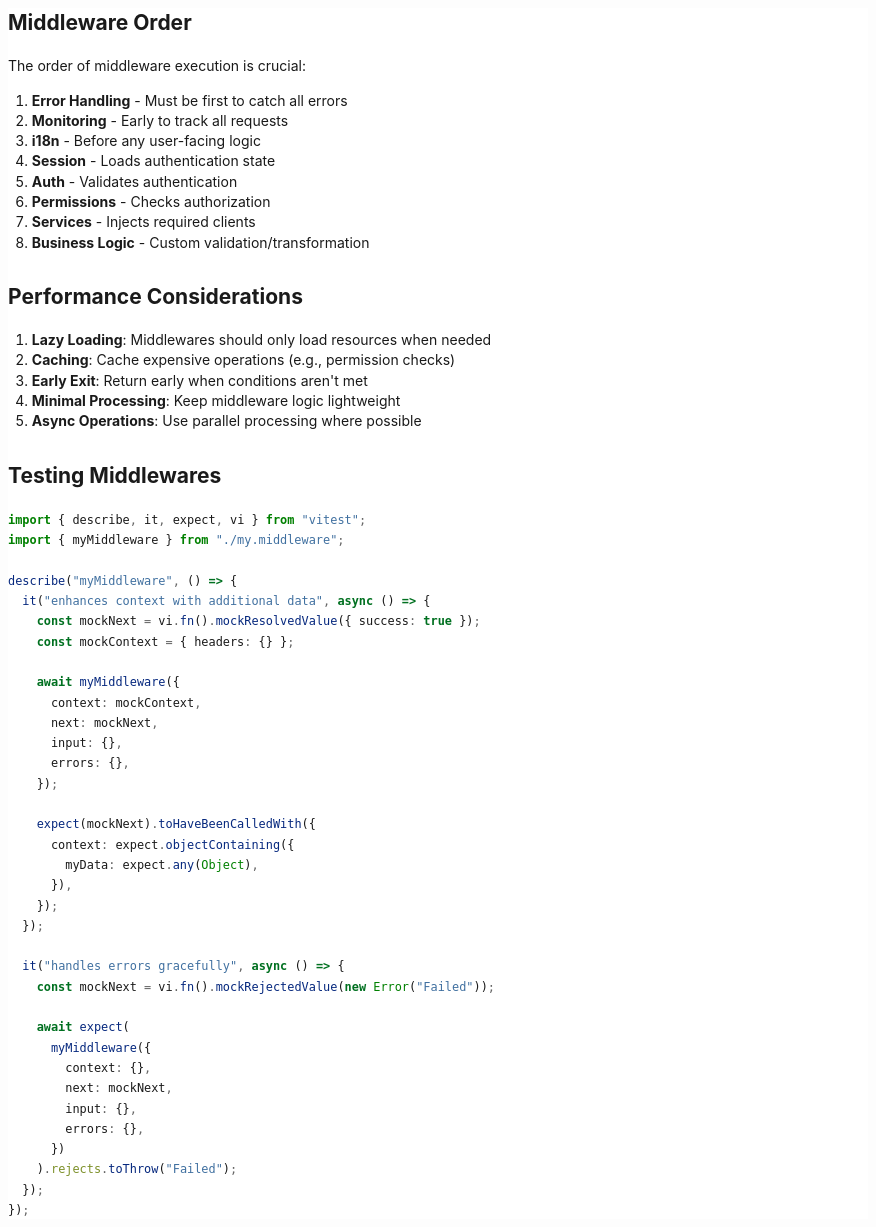 ## Middleware Order

The order of middleware execution is crucial:

1. **Error Handling** - Must be first to catch all errors
2. **Monitoring** - Early to track all requests
3. **i18n** - Before any user-facing logic
4. **Session** - Loads authentication state
5. **Auth** - Validates authentication
6. **Permissions** - Checks authorization
7. **Services** - Injects required clients
8. **Business Logic** - Custom validation/transformation

## Performance Considerations

1. **Lazy Loading**: Middlewares should only load resources when needed
2. **Caching**: Cache expensive operations (e.g., permission checks)
3. **Early Exit**: Return early when conditions aren't met
4. **Minimal Processing**: Keep middleware logic lightweight
5. **Async Operations**: Use parallel processing where possible

## Testing Middlewares

```typescript
import { describe, it, expect, vi } from "vitest";
import { myMiddleware } from "./my.middleware";

describe("myMiddleware", () => {
  it("enhances context with additional data", async () => {
    const mockNext = vi.fn().mockResolvedValue({ success: true });
    const mockContext = { headers: {} };

    await myMiddleware({
      context: mockContext,
      next: mockNext,
      input: {},
      errors: {},
    });

    expect(mockNext).toHaveBeenCalledWith({
      context: expect.objectContaining({
        myData: expect.any(Object),
      }),
    });
  });

  it("handles errors gracefully", async () => {
    const mockNext = vi.fn().mockRejectedValue(new Error("Failed"));

    await expect(
      myMiddleware({
        context: {},
        next: mockNext,
        input: {},
        errors: {},
      })
    ).rejects.toThrow("Failed");
  });
});
```
